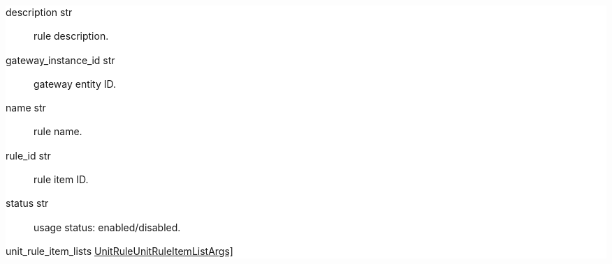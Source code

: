 </pulumi-choosable>
</div>

<div>
<pulumi-choosable type="language" values="python">
<dl class="resources-properties"><dt class="property-optional"
            title="Optional">
        <span id="state_description_python">
<a data-swiftype-name="resource-property" data-swiftype-type="text" href="#state_description_python" style="color: inherit; text-decoration: inherit;">description</a>
</span>
        <span class="property-indicator"></span>
        <span class="property-type">str</span>
    </dt>
    <dd><p>rule description.</p>
</dd><dt class="property-optional"
            title="Optional">
        <span id="state_gateway_instance_id_python">
<a data-swiftype-name="resource-property" data-swiftype-type="text" href="#state_gateway_instance_id_python" style="color: inherit; text-decoration: inherit;">gateway_<wbr>instance_<wbr>id</a>
</span>
        <span class="property-indicator"></span>
        <span class="property-type">str</span>
    </dt>
    <dd><p>gateway entity ID.</p>
</dd><dt class="property-optional"
            title="Optional">
        <span id="state_name_python">
<a data-swiftype-name="resource-property" data-swiftype-type="text" href="#state_name_python" style="color: inherit; text-decoration: inherit;">name</a>
</span>
        <span class="property-indicator"></span>
        <span class="property-type">str</span>
    </dt>
    <dd><p>rule name.</p>
</dd><dt class="property-optional"
            title="Optional">
        <span id="state_rule_id_python">
<a data-swiftype-name="resource-property" data-swiftype-type="text" href="#state_rule_id_python" style="color: inherit; text-decoration: inherit;">rule_<wbr>id</a>
</span>
        <span class="property-indicator"></span>
        <span class="property-type">str</span>
    </dt>
    <dd><p>rule item ID.</p>
</dd><dt class="property-optional"
            title="Optional">
        <span id="state_status_python">
<a data-swiftype-name="resource-property" data-swiftype-type="text" href="#state_status_python" style="color: inherit; text-decoration: inherit;">status</a>
</span>
        <span class="property-indicator"></span>
        <span class="property-type">str</span>
    </dt>
    <dd><p>usage status: enabled/disabled.</p>
</dd><dt class="property-optional"
            title="Optional">
        <span id="state_unit_rule_item_lists_python">
<a data-swiftype-name="resource-property" data-swiftype-type="text" href="#state_unit_rule_item_lists_python" style="color: inherit; text-decoration: inherit;">unit_<wbr>rule_<wbr>item_<wbr>lists</a>
</span>
        <span class="property-indicator"></span>
        <span class="property-type"><a href="#unitruleunitruleitemlist">Unit<wbr>Rule<wbr>Unit<wbr>Rule<wbr>Item<wbr>List<wbr>Args]</a></span>